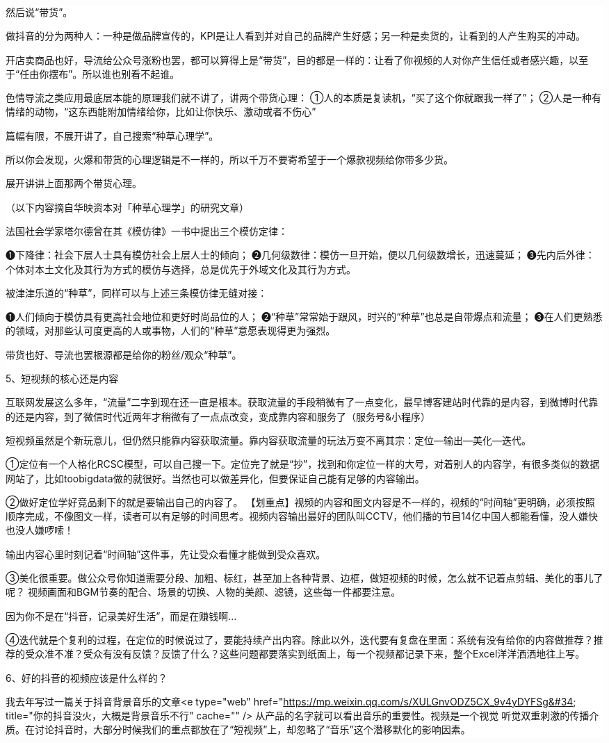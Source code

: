 然后说“带货”。

做抖音的分为两种人：一种是做品牌宣传的，KPI是让人看到并对自己的品牌产生好感；另一种是卖货的，让看到的人产生购买的冲动。

开店卖商品也好，导流给公众号涨粉也罢，都可以算得上是“带货”，目的都是一样的：让看了你视频的人对你产生信任或者感兴趣，以至于“任由你摆布”。所以谁也别看不起谁。

色情导流之类应用最底层本能的原理我们就不讲了，讲两个带货心理：
①人的本质是复读机，“买了这个你就跟我一样了”；
②人是一种有情绪的动物，“这东西能附加情绪给你，比如让你快乐、激动或者不伤心”

篇幅有限，不展开讲了，自己搜索“种草心理学”。

所以你会发现，火爆和带货的心理逻辑是不一样的，所以千万不要寄希望于一个爆款视频给你带多少货。

展开讲讲上面那两个带货心理。

（以下内容摘自华映资本对「种草心理学」的研究文章）

法国社会学家塔尔德曾在其《模仿律》一书中提出三个模仿定律：

❶下降律：社会下层人士具有模仿社会上层人士的倾向；
❷几何级数律：模仿一旦开始，便以几何级数增长，迅速蔓延；
❸先内后外律：个体对本土文化及其行为方式的模仿与选择，总是优先于外域文化及其行为方式。

被津津乐道的“种草”，同样可以与上述三条模仿律无缝对接：

❶人们倾向于模仿具有更高社会地位和更好时尚品位的人；
❷“种草”常常始于跟风，时兴的“种草”也总是自带爆点和流量；
❸在人们更熟悉的领域，对那些认可度更高的人或事物，人们的“种草”意愿表现得更为强烈。

带货也好、导流也罢根源都是给你的粉丝/观众“种草”。


5、短视频的核心还是内容


互联网发展这么多年，“流量”二字到现在还一直是根本。获取流量的手段稍微有了一点变化，最早博客建站时代靠的是内容，到微博时代靠的还是内容，到了微信时代近两年才稍微有了一点点改变，变成靠内容和服务了（服务号&amp;小程序）

短视频虽然是个新玩意儿，但仍然只能靠内容获取流量。靠内容获取流量的玩法万变不离其宗：定位—输出—美化—迭代。

①定位有一个人格化RCSC模型，可以自己搜一下。定位完了就是“抄”，找到和你定位一样的大号，对着别人的内容学，有很多类似的数据网站了，比如toobigdata做的就很好。当然也可以做差异化，但要保证自己能有足够的内容输出。

②做好定位学好竞品剩下的就是要输出自己的内容了。
【划重点】视频的内容和图文内容是不一样的，视频的“时间轴”更明确，必须按照顺序完成，不像图文一样，读者可以有足够的时间思考。视频内容输出最好的团队叫CCTV，他们播的节目14亿中国人都能看懂，没人嫌快也没人嫌啰嗦！

输出内容心里时刻记着“时间轴”这件事，先让受众看懂才能做到受众喜欢。

③美化很重要。做公众号你知道需要分段、加粗、标红，甚至加上各种背景、边框，做短视频的时候，怎么就不记着点剪辑、美化的事儿了呢？
视频画面和BGM节奏的配合、场景的切换、人物的美颜、滤镜，这些每一件都要注意。

因为你不是在“抖音，记录美好生活”，而是在赚钱啊…

④迭代就是个复利的过程，在定位的时候说过了，要能持续产出内容。除此以外，迭代要有复盘在里面：系统有没有给你的内容做推荐？推荐的受众准不准？受众有没有反馈？反馈了什么？这些问题都要落实到纸面上，每一个视频都记录下来，整个Excel洋洋洒洒地往上写。


6、好的抖音的视频应该是什么样的？


我去年写过一篇关于抖音背景音乐的文章&lt;e type=&#34;web&#34; href=&#34;https://mp.weixin.qq.com/s/XULGnvODZ5CX_9v4yDYFSg&#34; title=&#34;你的抖音没火，大概是背景音乐不行&#34; cache=&#34;&#34; /&gt; 
从产品的名字就可以看出音乐的重要性。视频是一个视觉 听觉双重刺激的传播介质。在讨论抖音时，大部分时候我们的重点都放在了“短视频”上，却忽略了“音乐”这个潜移默化的影响因素。

